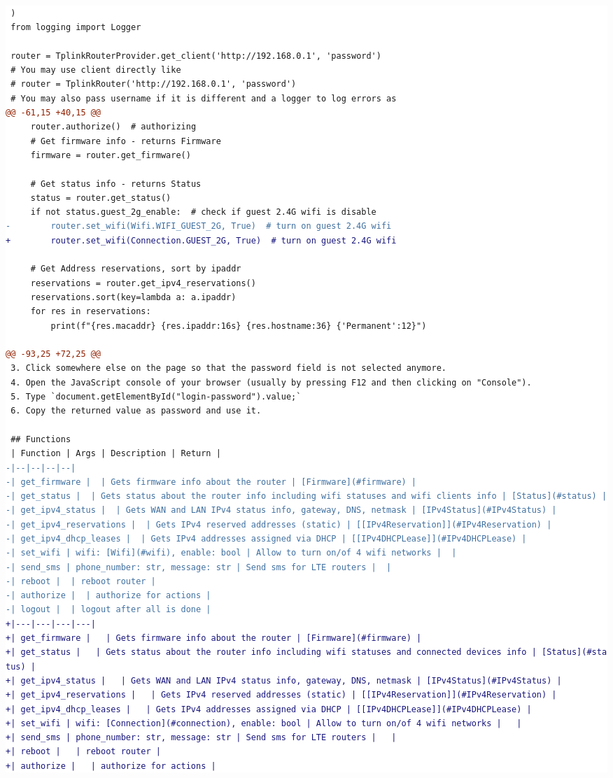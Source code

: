 ```diff
 )
 from logging import Logger
 
 router = TplinkRouterProvider.get_client('http://192.168.0.1', 'password')
 # You may use client directly like
 # router = TplinkRouter('http://192.168.0.1', 'password')
 # You may also pass username if it is different and a logger to log errors as
@@ -61,15 +40,15 @@
     router.authorize()  # authorizing
     # Get firmware info - returns Firmware
     firmware = router.get_firmware()
 
     # Get status info - returns Status
     status = router.get_status()
     if not status.guest_2g_enable:  # check if guest 2.4G wifi is disable
-        router.set_wifi(Wifi.WIFI_GUEST_2G, True)  # turn on guest 2.4G wifi
+        router.set_wifi(Connection.GUEST_2G, True)  # turn on guest 2.4G wifi
 
     # Get Address reservations, sort by ipaddr
     reservations = router.get_ipv4_reservations()
     reservations.sort(key=lambda a: a.ipaddr)
     for res in reservations:
         print(f"{res.macaddr} {res.ipaddr:16s} {res.hostname:36} {'Permanent':12}")
 
@@ -93,25 +72,25 @@
 3. Click somewhere else on the page so that the password field is not selected anymore.
 4. Open the JavaScript console of your browser (usually by pressing F12 and then clicking on "Console").
 5. Type `document.getElementById("login-password").value;`
 6. Copy the returned value as password and use it.
 
 ## Functions
 | Function | Args | Description | Return |
-|--|--|--|--|
-| get_firmware |  | Gets firmware info about the router | [Firmware](#firmware) |
-| get_status |  | Gets status about the router info including wifi statuses and wifi clients info | [Status](#status) |
-| get_ipv4_status |  | Gets WAN and LAN IPv4 status info, gateway, DNS, netmask | [IPv4Status](#IPv4Status) |
-| get_ipv4_reservations |  | Gets IPv4 reserved addresses (static) | [[IPv4Reservation]](#IPv4Reservation) |
-| get_ipv4_dhcp_leases |  | Gets IPv4 addresses assigned via DHCP | [[IPv4DHCPLease]](#IPv4DHCPLease) | 
-| set_wifi | wifi: [Wifi](#wifi), enable: bool | Allow to turn on/of 4 wifi networks |  |
-| send_sms | phone_number: str, message: str | Send sms for LTE routers |  |
-| reboot |  | reboot router |
-| authorize |  | authorize for actions |
-| logout |  | logout after all is done |
+|---|---|---|---|
+| get_firmware |   | Gets firmware info about the router | [Firmware](#firmware) |
+| get_status |   | Gets status about the router info including wifi statuses and connected devices info | [Status](#status) |
+| get_ipv4_status |   | Gets WAN and LAN IPv4 status info, gateway, DNS, netmask | [IPv4Status](#IPv4Status) |
+| get_ipv4_reservations |   | Gets IPv4 reserved addresses (static) | [[IPv4Reservation]](#IPv4Reservation) |
+| get_ipv4_dhcp_leases |   | Gets IPv4 addresses assigned via DHCP | [[IPv4DHCPLease]](#IPv4DHCPLease) | 
+| set_wifi | wifi: [Connection](#connection), enable: bool | Allow to turn on/of 4 wifi networks |   |
+| send_sms | phone_number: str, message: str | Send sms for LTE routers |   |
+| reboot |   | reboot router |
+| authorize |   | authorize for actions |
```